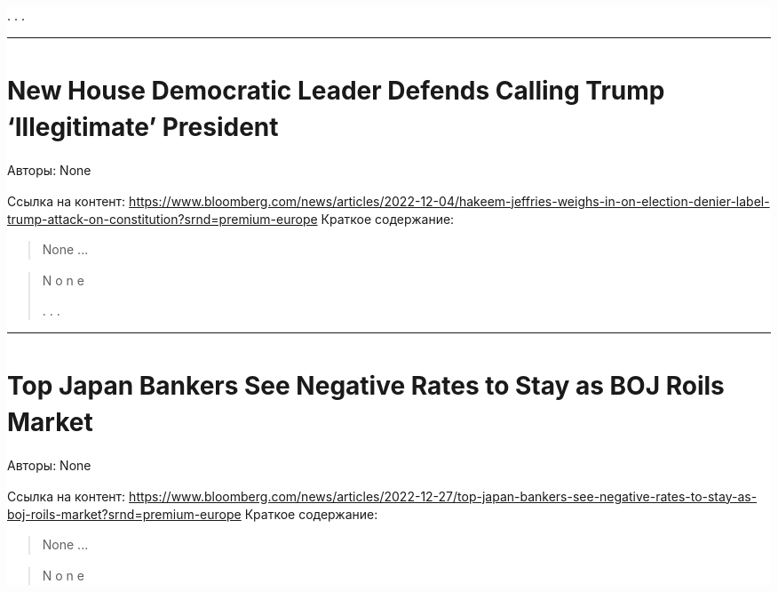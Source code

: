  
 
.
.
.
 
 
 
</blockquote>

---

# New House Democratic Leader Defends Calling Trump ‘Illegitimate’ President

Авторы: 
None

Ссылка на контент: 
https://www.bloomberg.com/news/articles/2022-12-04/hakeem-jeffries-weighs-in-on-election-denier-label-trump-attack-on-constitution?srnd=premium-europe
Краткое содержание: 

<blockquote>
None   ...   
</blockquote>
<blockquote>
N
o
n
e
 
 
 
.
.
.
 
 
 
</blockquote>

---

# Top Japan Bankers See Negative Rates to Stay as BOJ Roils Market

Авторы: 
None

Ссылка на контент: 
https://www.bloomberg.com/news/articles/2022-12-27/top-japan-bankers-see-negative-rates-to-stay-as-boj-roils-market?srnd=premium-europe
Краткое содержание: 

<blockquote>
None   ...   
</blockquote>
<blockquote>
N
o
n
e
 
